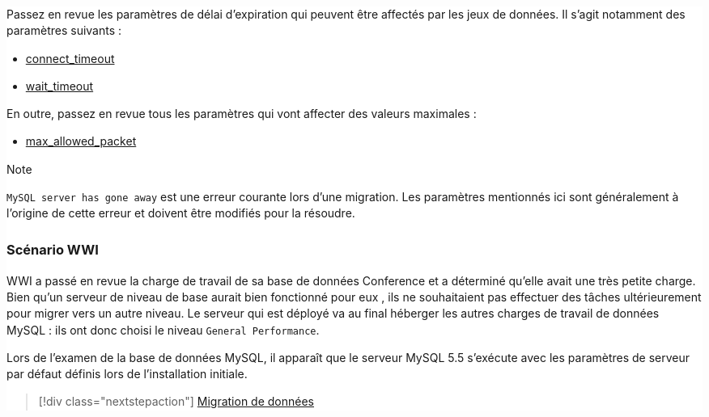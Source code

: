 Passez en revue les paramètres de délai d’expiration qui peuvent être affectés par les jeux de données. Il s’agit notamment des paramètres suivants :

  - [connect\_timeout ](https://dev.mysql.com/doc/refman/8.0/en/server-system-variables.html#sysvar_connect_timeout)

  - [wait\_timeout ](https://dev.mysql.com/doc/refman/8.0/en/server-system-variables.html#sysvar_wait_timeout)

En outre, passez en revue tous les paramètres qui vont affecter des valeurs maximales :

  - [max\_allowed\_packet ](https://dev.mysql.com/doc/refman/8.0/en/server-system-variables.html#sysvar_max_allowed_packet)

> [!NOTE]
> `MySQL server has gone away` est une erreur courante lors d’une migration. Les paramètres mentionnés ici sont généralement à l’origine de cette erreur et doivent être modifiés pour la résoudre.

### <a name="wwi-scenario"></a>Scénario WWI

WWI a passé en revue la charge de travail de sa base de données Conference et a déterminé qu’elle avait une très petite charge. Bien qu’un serveur de niveau de base aurait bien fonctionné pour eux , ils ne souhaitaient pas effectuer des tâches ultérieurement pour migrer vers un autre niveau. Le serveur qui est déployé va au final héberger les autres charges de travail de données MySQL : ils ont donc choisi le niveau `General Performance`.

Lors de l’examen de la base de données MySQL, il apparaît que le serveur MySQL 5.5 s’exécute avec les paramètres de serveur par défaut définis lors de l’installation initiale.  

> [!div class="nextstepaction"]
> [Migration de données](./data-migration.md)